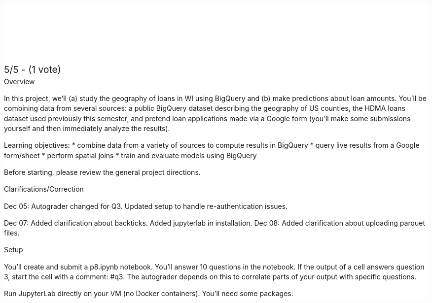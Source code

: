 <div class="kksr-stars-active" style="width: 138px;">
            <div class="kksr-star" style="padding-right: 4px">


<div class="kksr-icon" style="width: 24px; height: 24px;"></div>
        </div>
            <div class="kksr-star" style="padding-right: 4px">


<div class="kksr-icon" style="width: 24px; height: 24px;"></div>
        </div>
            <div class="kksr-star" style="padding-right: 4px">


<div class="kksr-icon" style="width: 24px; height: 24px;"></div>
        </div>
            <div class="kksr-star" style="padding-right: 4px">


<div class="kksr-icon" style="width: 24px; height: 24px;"></div>
        </div>
            <div class="kksr-star" style="padding-right: 4px">


<div class="kksr-icon" style="width: 24px; height: 24px;"></div>
        </div>
    </div>
</div>


<div class="kksr-legend" style="font-size: 19.2px;">
            5/5 - (1 vote)    </div>
    </div>
Overview

In this project, we’ll (a) study the geography of loans in WI using BigQuery and (b) make predictions about loan amounts. You’ll be combining data from several sources: a public BigQuery dataset describing the geography of US counties, the HDMA loans dataset used previously this semester, and pretend loan applications made via a Google form (you’ll make some submissions yourself and then immediately analyze the results).

Learning objectives: * combine data from a variety of sources to compute results in BigQuery * query live results from a Google form/sheet * perform spatial joins * train and evaluate models using BigQuery

Before starting, please review the general project directions.

Clarifications/Correction

Dec 05: Autograder changed for Q3. Updated setup to handle re-authentication issues.

Dec 07: Added clarification about backticks. Added jupyterlab in installation. Dec 08: Added clarification about uploading parquet files.

Setup

You’ll create and submit a p8.ipynb notebook. You’ll answer 10 questions in the notebook. If the output of a cell answers question 3, start the cell with a comment: #q3. The autograder depends on this to correlate parts of your output with specific questions.

Run JupyterLab directly on your VM (no Docker containers). You’ll need some packages:
